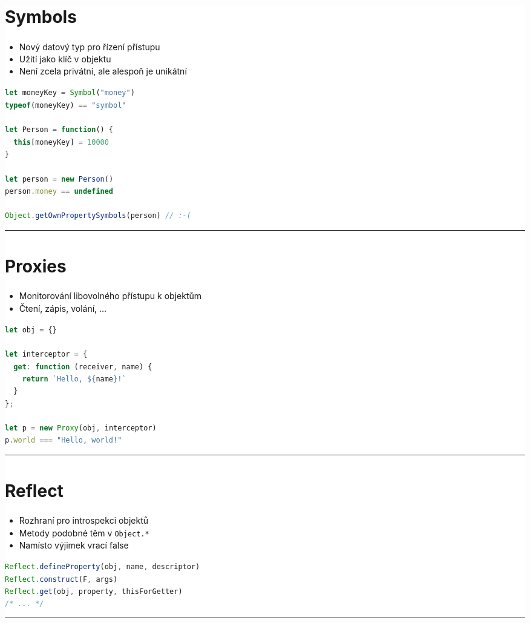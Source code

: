 
# Symbols

  - Nový datový typ pro řízení přístupu
  - Užití jako klíč v objektu
  - Není zcela privátní, ale alespoň je unikátní

```js
let moneyKey = Symbol("money")
typeof(moneyKey) == "symbol"

let Person = function() {
  this[moneyKey] = 10000
}

let person = new Person()
person.money == undefined

Object.getOwnPropertySymbols(person) // :-(
```

---


# Proxies

  - Monitorování libovolného přístupu k objektům
  - Čtení, zápis, volání, &hellip;

```js
let obj = {}

let interceptor = {
  get: function (receiver, name) {
    return `Hello, ${name}!`
  }
};

let p = new Proxy(obj, interceptor)
p.world === "Hello, world!"
```

---

# Reflect

  - Rozhraní pro introspekci objektů
  - Metody podobné těm v `Object.*`
  - Namísto výjimek vrací false

```js
Reflect.defineProperty(obj, name, descriptor)
Reflect.construct(F, args)
Reflect.get(obj, property, thisForGetter)
/* ... */
```

---